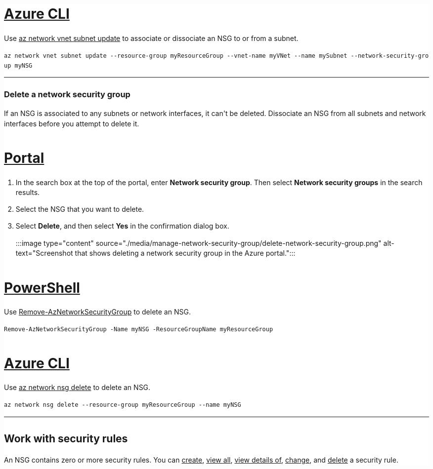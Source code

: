 # [**Azure CLI**](#tab/network-security-group-cli)

Use [az network vnet subnet update](/cli/azure/network/vnet/subnet#az-network-vnet-subnet-update) to associate or dissociate an NSG to or from a subnet.

```azurecli-interactive
az network vnet subnet update --resource-group myResourceGroup --vnet-name myVNet --name mySubnet --network-security-group myNSG
```

---
### Delete a network security group

If an NSG is associated to any subnets or network interfaces, it can't be deleted. Dissociate an NSG from all subnets and network interfaces before you attempt to delete it.

# [**Portal**](#tab/network-security-group-portal)

1. In the search box at the top of the portal, enter **Network security group**. Then select **Network security groups** in the search results.

1. Select the NSG that you want to delete.

1. Select **Delete**, and then select **Yes** in the confirmation dialog box.

    :::image type="content" source="./media/manage-network-security-group/delete-network-security-group.png" alt-text="Screenshot that shows deleting a network security group in the Azure portal.":::

# [**PowerShell**](#tab/network-security-group-powershell)

Use [Remove-AzNetworkSecurityGroup](/powershell/module/az.network/remove-aznetworksecuritygroup) to delete an NSG.

```azurepowershell-interactive
Remove-AzNetworkSecurityGroup -Name myNSG -ResourceGroupName myResourceGroup
```

# [**Azure CLI**](#tab/network-security-group-cli)

Use [az network nsg delete](/cli/azure/network/nsg#az-network-nsg-delete) to delete an NSG.

```azurecli-interactive
az network nsg delete --resource-group myResourceGroup --name myNSG
```

---
## Work with security rules

An NSG contains zero or more security rules. You can [create](#create-a-security-rule), [view all](#view-all-security-rules), [view details of](#view-the-details-of-a-security-rule), [change](#change-a-security-rule), and [delete](#delete-a-security-rule) a security rule.
